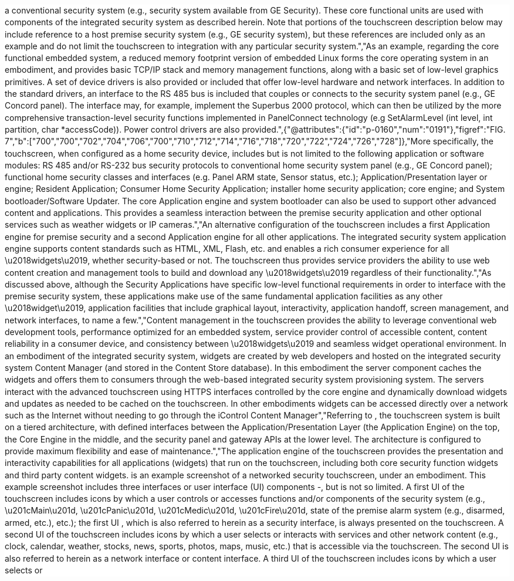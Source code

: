 a conventional security system (e.g., security system available from GE Security). These core functional units are used with components of the integrated security system as described herein. Note that portions of the touchscreen description below may include reference to a host premise security system (e.g., GE security system), but these references are included only as an example and do not limit the touchscreen to integration with any particular security system.","As an example, regarding the core functional embedded system, a reduced memory footprint version of embedded Linux forms the core operating system in an embodiment, and provides basic TCP\/IP stack and memory management functions, along with a basic set of low-level graphics primitives. A set of device drivers is also provided or included that offer low-level hardware and network interfaces. In addition to the standard drivers, an interface to the RS 485 bus is included that couples or connects to the security system panel (e.g., GE Concord panel). The interface may, for example, implement the Superbus 2000 protocol, which can then be utilized by the more comprehensive transaction-level security functions implemented in PanelConnect technology (e.g SetAlarmLevel (int level, int partition, char *accessCode)). Power control drivers are also provided.",{"@attributes":{"id":"p-0160","num":"0191"},"figref":"FIG. 7","b":["700","700","702","704","706","700","710","712","714","716","718","720","722","724","726","728"]},"More specifically, the touchscreen, when configured as a home security device, includes but is not limited to the following application or software modules: RS 485 and\/or RS-232 bus security protocols to conventional home security system panel (e.g., GE Concord panel); functional home security classes and interfaces (e.g. Panel ARM state, Sensor status, etc.); Application\/Presentation layer or engine; Resident Application; Consumer Home Security Application; installer home security application; core engine; and System bootloader\/Software Updater. The core Application engine and system bootloader can also be used to support other advanced content and applications. This provides a seamless interaction between the premise security application and other optional services such as weather widgets or IP cameras.","An alternative configuration of the touchscreen includes a first Application engine for premise security and a second Application engine for all other applications. The integrated security system application engine supports content standards such as HTML, XML, Flash, etc. and enables a rich consumer experience for all \u2018widgets\u2019, whether security-based or not. The touchscreen thus provides service providers the ability to use web content creation and management tools to build and download any \u2018widgets\u2019 regardless of their functionality.","As discussed above, although the Security Applications have specific low-level functional requirements in order to interface with the premise security system, these applications make use of the same fundamental application facilities as any other \u2018widget\u2019, application facilities that include graphical layout, interactivity, application handoff, screen management, and network interfaces, to name a few.","Content management in the touchscreen provides the ability to leverage conventional web development tools, performance optimized for an embedded system, service provider control of accessible content, content reliability in a consumer device, and consistency between \u2018widgets\u2019 and seamless widget operational environment. In an embodiment of the integrated security system, widgets are created by web developers and hosted on the integrated security system Content Manager (and stored in the Content Store database). In this embodiment the server component caches the widgets and offers them to consumers through the web-based integrated security system provisioning system. The servers interact with the advanced touchscreen using HTTPS interfaces controlled by the core engine and dynamically download widgets and updates as needed to be cached on the touchscreen. In other embodiments widgets can be accessed directly over a network such as the Internet without needing to go through the iControl Content Manager","Referring to , the touchscreen system is built on a tiered architecture, with defined interfaces between the Application\/Presentation Layer (the Application Engine) on the top, the Core Engine in the middle, and the security panel and gateway APIs at the lower level. The architecture is configured to provide maximum flexibility and ease of maintenance.","The application engine of the touchscreen provides the presentation and interactivity capabilities for all applications (widgets) that run on the touchscreen, including both core security function widgets and third party content widgets.  is an example screenshot  of a networked security touchscreen, under an embodiment. This example screenshot  includes three interfaces or user interface (UI) components -, but is not so limited. A first UI  of the touchscreen includes icons by which a user controls or accesses functions and\/or components of the security system (e.g., \u201cMain\u201d, \u201cPanic\u201d, \u201cMedic\u201d, \u201cFire\u201d, state of the premise alarm system (e.g., disarmed, armed, etc.), etc.); the first UI , which is also referred to herein as a security interface, is always presented on the touchscreen. A second UI  of the touchscreen includes icons by which a user selects or interacts with services and other network content (e.g., clock, calendar, weather, stocks, news, sports, photos, maps, music, etc.) that is accessible via the touchscreen. The second UI  is also referred to herein as a network interface or content interface. A third UI  of the touchscreen includes icons by which a user selects or